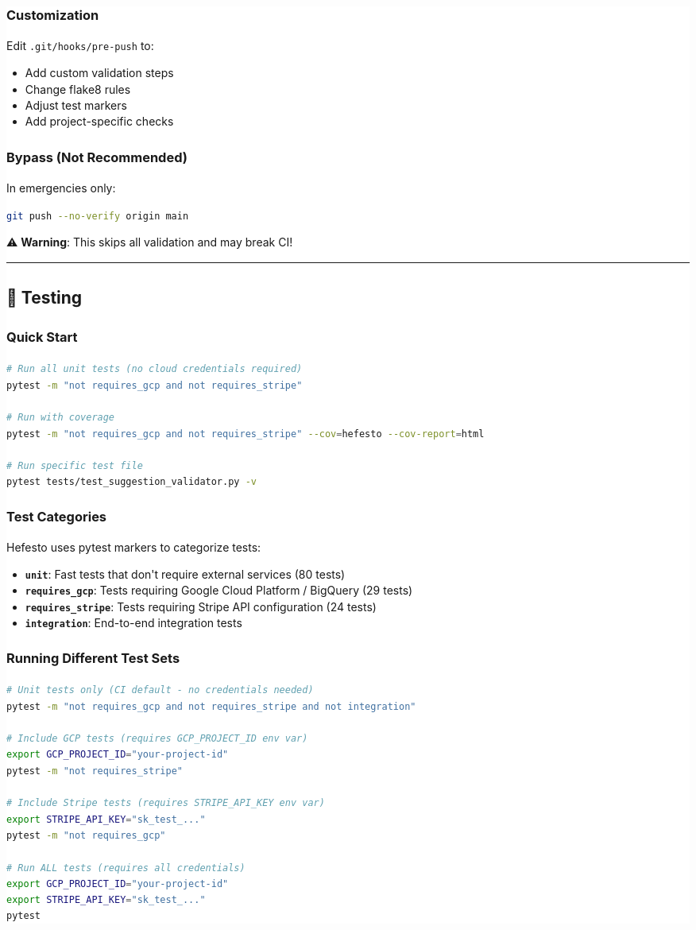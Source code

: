 ### Customization

Edit `.git/hooks/pre-push` to:
- Add custom validation steps
- Change flake8 rules
- Adjust test markers
- Add project-specific checks

### Bypass (Not Recommended)

In emergencies only:

```bash
git push --no-verify origin main
```

⚠️ **Warning**: This skips all validation and may break CI!

---

## 🧪 Testing

### Quick Start

```bash
# Run all unit tests (no cloud credentials required)
pytest -m "not requires_gcp and not requires_stripe"

# Run with coverage
pytest -m "not requires_gcp and not requires_stripe" --cov=hefesto --cov-report=html

# Run specific test file
pytest tests/test_suggestion_validator.py -v
```

### Test Categories

Hefesto uses pytest markers to categorize tests:

- **`unit`**: Fast tests that don't require external services (80 tests)
- **`requires_gcp`**: Tests requiring Google Cloud Platform / BigQuery (29 tests)
- **`requires_stripe`**: Tests requiring Stripe API configuration (24 tests)
- **`integration`**: End-to-end integration tests

### Running Different Test Sets

```bash
# Unit tests only (CI default - no credentials needed)
pytest -m "not requires_gcp and not requires_stripe and not integration"

# Include GCP tests (requires GCP_PROJECT_ID env var)
export GCP_PROJECT_ID="your-project-id"
pytest -m "not requires_stripe"

# Include Stripe tests (requires STRIPE_API_KEY env var)
export STRIPE_API_KEY="sk_test_..."
pytest -m "not requires_gcp"

# Run ALL tests (requires all credentials)
export GCP_PROJECT_ID="your-project-id"
export STRIPE_API_KEY="sk_test_..."
pytest
```
